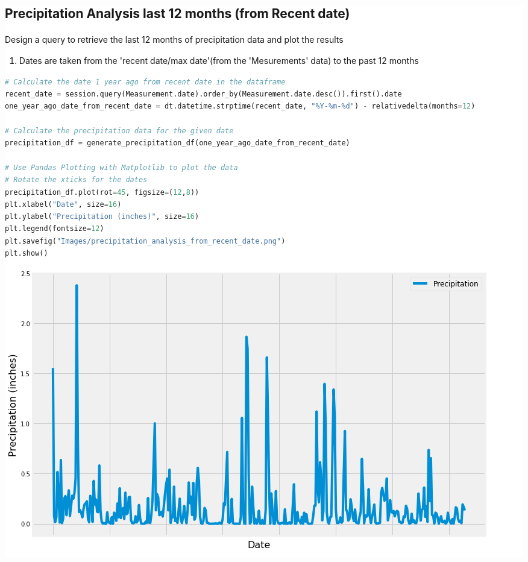 
## Precipitation Analysis last 12 months (from Recent date)
Design a query to retrieve the last 12 months of precipitation data and plot the results
1. Dates are taken from the 'recent date/max date'(from the 'Mesurements' data) to the past 12 months


```python
# Calculate the date 1 year ago from recent date in the dataframe
recent_date = session.query(Measurement.date).order_by(Measurement.date.desc()).first().date
one_year_ago_date_from_recent_date = dt.datetime.strptime(recent_date, "%Y-%m-%d") - relativedelta(months=12)

# Calculate the precipitation data for the given date
precipitation_df = generate_precipitation_df(one_year_ago_date_from_recent_date)

# Use Pandas Plotting with Matplotlib to plot the data
# Rotate the xticks for the dates
precipitation_df.plot(rot=45, figsize=(12,8))
plt.xlabel("Date", size=16)
plt.ylabel("Precipitation (inches)", size=16)
plt.legend(fontsize=12)
plt.savefig("Images/precipitation_analysis_from_recent_date.png")
plt.show()
```


![png](output_15_0.png)
